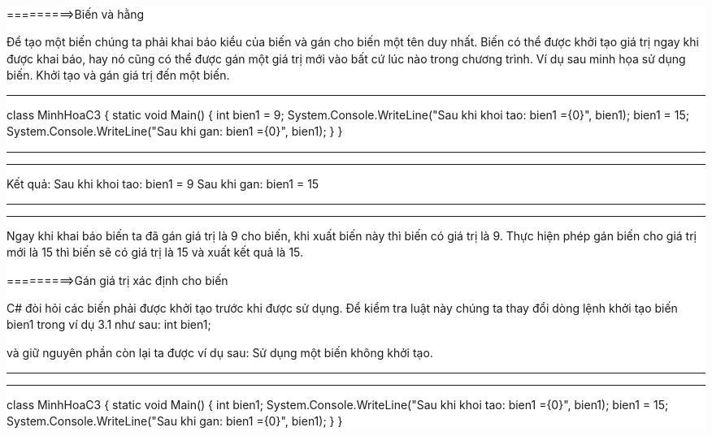 =========>Biến và hằng

Để tạo một biến chúng ta phải khai báo kiểu của biến và gán cho biến một tên duy nhất.
Biến có thể được khởi tạo giá trị ngay khi được khai báo, hay nó cũng có thể được gán
một giá trị mới vào bất cứ lúc nào trong chương trình. Ví dụ sau minh họa sử dụng biến.
Khởi tạo và gán giá trị đến một biến.

-----------------------------------------------------------------------------
class MinhHoaC3
{
static void Main()
{
int bien1 = 9;
System.Console.WriteLine("Sau khi khoi tao: bien1 ={0}",
bien1);
bien1 = 15;
System.Console.WriteLine("Sau khi gan: bien1 ={0}", bien1);
}
}

----------------------------------------------------------
-------------------

Kết quả:
Sau khi khoi tao: bien1 = 9
Sau khi gan: bien1 = 15

----------------------------------------------------------
-------------------

Ngay khi khai báo biến ta đã gán giá trị là 9 cho biến, khi xuất biến này thì biến có giá
trị là 9. Thực hiện phép gán biến cho giá trị mới là 15 thì biến sẽ có giá trị là 15 và xuất
kết quả là 15.

=========>Gán giá trị xác định cho biến

C# đòi hỏi các biến phải được khởi tạo trước khi được sử dụng. Để kiểm tra luật này
chúng ta thay đổi dòng lệnh khởi tạo biến bien1 trong ví dụ 3.1 như sau:
int bien1;

và giữ nguyên phần còn lại ta được ví dụ sau:
Sử dụng một biến không khởi tạo.

----------------------------------------------------------
-------------------

class MinhHoaC3
{
static void Main()
{
int bien1;
System.Console.WriteLine("Sau khi khoi tao: bien1 ={0}",
bien1);
bien1 = 15;
System.Console.WriteLine("Sau khi gan: bien1 ={0}", bien1);
}
}
